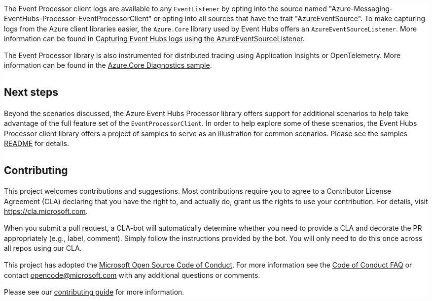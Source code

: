 The Event Processor client logs are available to any `EventListener` by opting into the source named "Azure-Messaging-EventHubs-Processor-EventProcessorClient" or opting into all sources that have the trait "AzureEventSource".  To make capturing logs from the Azure client libraries easier, the `Azure.Core` library used by Event Hubs offers an `AzureEventSourceListener`.  More information can be found in [Capturing Event Hubs logs using the AzureEventSourceListener](https://github.com/Azure/azure-sdk-for-net/blob/main/sdk/eventhub/Azure.Messaging.EventHubs/samples/Sample10_AzureEventSourceListener.md).

The Event Processor library is also instrumented for distributed tracing using Application Insights or OpenTelemetry.  More information can be found in the [Azure.Core Diagnostics sample](https://github.com/Azure/azure-sdk-for-net/blob/main/sdk/core/Azure.Core/samples/Diagnostics.md#distributed-tracing).

## Next steps

Beyond the scenarios discussed, the Azure Event Hubs Processor library offers support for additional scenarios to help take advantage of the full feature set of the `EventProcessorClient`.  In order to help explore some of these scenarios, the Event Hubs Processor client library offers a project of samples to serve as an illustration for common scenarios.  Please see the samples [README](https://github.com/Azure/azure-sdk-for-net/blob/main/sdk/eventhub/Azure.Messaging.EventHubs.Processor/samples/README.md) for details.

## Contributing

This project welcomes contributions and suggestions.  Most contributions require you to agree to a Contributor License Agreement (CLA) declaring that you have the right to, and actually do, grant us the rights to use your contribution. For details, visit https://cla.microsoft.com.

When you submit a pull request, a CLA-bot will automatically determine whether you need to provide a CLA and decorate the PR appropriately (e.g., label, comment). Simply follow the instructions provided by the bot. You will only need to do this once across all repos using our CLA.

This project has adopted the [Microsoft Open Source Code of Conduct](https://opensource.microsoft.com/codeofconduct/). For more information see the [Code of Conduct FAQ](https://opensource.microsoft.com/codeofconduct/faq/) or contact [opencode@microsoft.com](mailto:opencode@microsoft.com) with any additional questions or comments.

Please see our [contributing guide](https://github.com/Azure/azure-sdk-for-net/blob/main/sdk/eventhub/Azure.Messaging.EventHubs/CONTRIBUTING.md) for more information.
